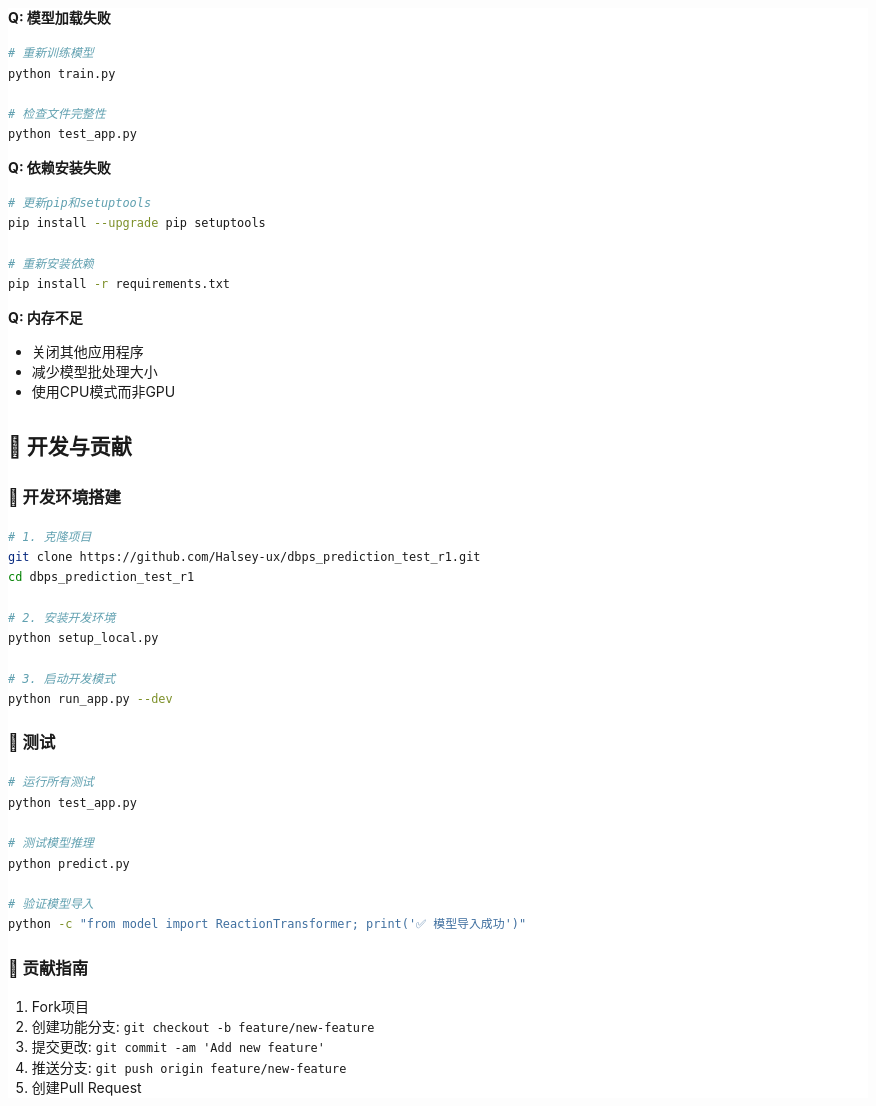 **Q: 模型加载失败**
```bash
# 重新训练模型
python train.py

# 检查文件完整性
python test_app.py
```

**Q: 依赖安装失败**
```bash
# 更新pip和setuptools
pip install --upgrade pip setuptools

# 重新安装依赖
pip install -r requirements.txt
```

**Q: 内存不足**
- 关闭其他应用程序
- 减少模型批处理大小
- 使用CPU模式而非GPU

## 🎯 开发与贡献

### 🔧 开发环境搭建
```bash
# 1. 克隆项目
git clone https://github.com/Halsey-ux/dbps_prediction_test_r1.git
cd dbps_prediction_test_r1

# 2. 安装开发环境
python setup_local.py

# 3. 启动开发模式
python run_app.py --dev
```

### 🧪 测试
```bash
# 运行所有测试
python test_app.py

# 测试模型推理
python predict.py

# 验证模型导入
python -c "from model import ReactionTransformer; print('✅ 模型导入成功')"
```

### 📝 贡献指南
1. Fork项目
2. 创建功能分支: `git checkout -b feature/new-feature`
3. 提交更改: `git commit -am 'Add new feature'`
4. 推送分支: `git push origin feature/new-feature`
5. 创建Pull Request
